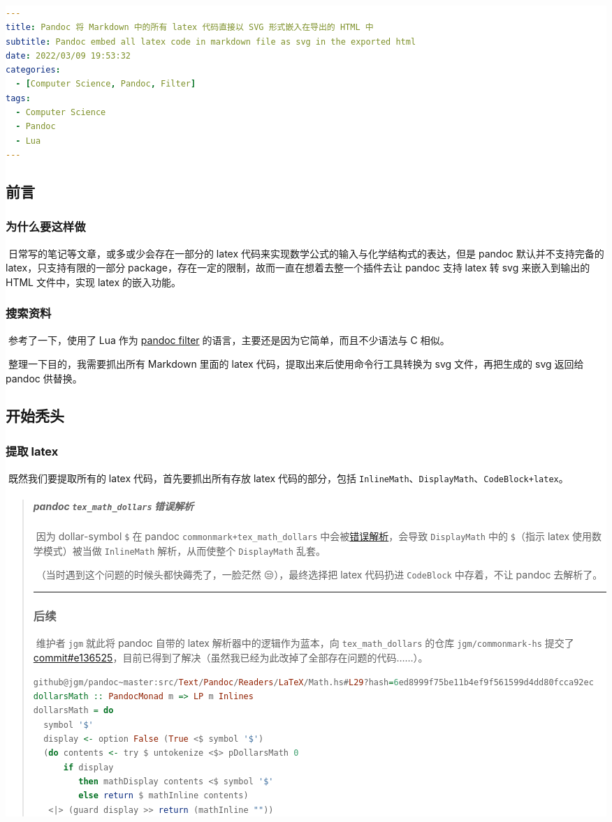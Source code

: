 ```yaml
---
title: Pandoc 将 Markdown 中的所有 latex 代码直接以 SVG 形式嵌入在导出的 HTML 中
subtitle: Pandoc embed all latex code in markdown file as svg in the exported html
date: 2022/03/09 19:53:32
categories: 
  - [Computer Science, Pandoc, Filter]
tags:
  - Computer Science
  - Pandoc
  - Lua
---
```


## 前言

### 为什么要这样做

​	日常写的笔记等文章，或多或少会存在一部分的 latex 代码来实现数学公式的输入与化学结构式的表达，但是 pandoc 默认并不支持完备的 latex，只支持有限的一部分 package，存在一定的限制，故而一直在想着去整一个插件去让 pandoc 支持 latex 转 svg 来嵌入到输出的 HTML 文件中，实现 latex 的嵌入功能。

### 搜索资料

​	参考了一下，使用了 Lua 作为 [pandoc filter](https://pandoc.org/lua-filters.html) 的语言，主要还是因为它简单，而且不少语法与 C 相似。

​	整理一下目的，我需要抓出所有 Markdown 里面的 latex 代码，提取出来后使用命令行工具转换为 svg 文件，再把生成的 svg 返回给 pandoc 供替换。



## 开始秃头

### 提取 latex

​	既然我们要提取所有的 latex 代码，首先要抓出所有存放 latex 代码的部分，包括 `InlineMath`、`DisplayMath`、`CodeBlock+latex`。

> ##### pandoc `tex_math_dollars` 错误解析
>
> ​	因为 dollar-symbol `$` 在 pandoc `commonmark+tex_math_dollars` 中会被[错误解析](https://github.com/jgm/pandoc/issues/7942#issuecomment-1053858533)，会导致 `DisplayMath` 中的 `$`（指示 latex 使用数学模式）被当做 `InlineMath` 解析，从而使整个 `DisplayMath` 乱套。
>
> ​	（当时遇到这个问题的时候头都快薅秃了，一脸茫然 😒），最终选择把 latex 代码扔进 `CodeBlock` 中存着，不让 pandoc 去解析了。
>
> ---
>
> ### 后续
>
> ​	维护者 `jgm` 就此将 pandoc 自带的 latex 解析器中的逻辑作为蓝本，向 `tex_math_dollars` 的仓库 `jgm/commonmark-hs` 提交了 [commit#e136525](https://github.com/jgm/commonmark-hs/commit/e136525716b1a0b55e367b07fe5146f88344e7cb)，目前已得到了解决（虽然我已经为此改掉了全部存在问题的代码……）。
>
> ```haskell
> github@jgm/pandoc~master:src/Text/Pandoc/Readers/LaTeX/Math.hs#L29?hash=6ed8999f75be11b4ef9f561599d4dd80fcca92ec
> dollarsMath :: PandocMonad m => LP m Inlines
> dollarsMath = do
>   symbol '$'
>   display <- option False (True <$ symbol '$')
>   (do contents <- try $ untokenize <$> pDollarsMath 0
>       if display
>          then mathDisplay contents <$ symbol '$'
>          else return $ mathInline contents)
>    <|> (guard display >> return (mathInline ""))
> 